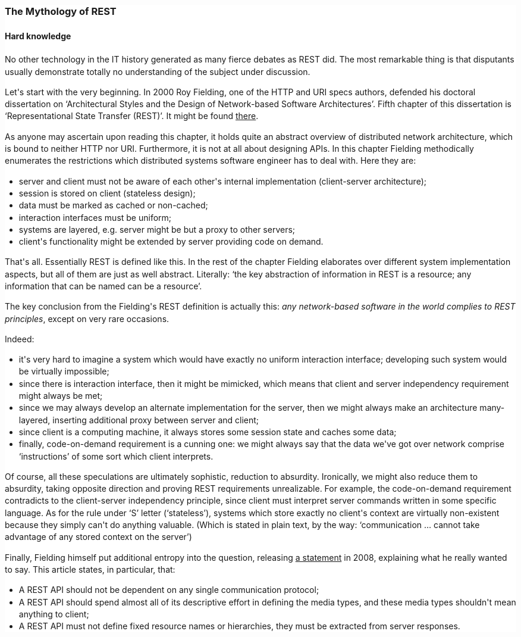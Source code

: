 ### The Mythology of REST

#### Hard knowledge

No other technology in the IT history generated as many fierce debates as REST did. The most remarkable thing is that disputants usually demonstrate totally no understanding of the subject under discussion.

Let's start with the very beginning. In 2000 Roy Fielding, one of the HTTP and URI specs authors, defended his doctoral dissertation on ‘Architectural Styles and the Design of Network-based Software Architectures’. Fifth chapter of this dissertation is ‘Representational State Transfer (REST)’. It might be found [there](https://www.ics.uci.edu/~fielding/pubs/dissertation/rest_arch_style.htm).

As anyone may ascertain upon reading this chapter, it holds quite an abstract overview of distributed network architecture, which is bound to neither HTTP nor URI. Furthermore, it is not at all about designing APIs. In this chapter Fielding methodically enumerates the restrictions which distributed systems software engineer has to deal with. Here they are:

  * server and client must not be aware of each other's internal implementation (client-server architecture);
  * session is stored on client (stateless design);
  * data must be marked as cached or non-cached;
  * interaction interfaces must be uniform;
  * systems are layered, e.g. server might be but a proxy to other servers;
  * client's functionality might be extended by server providing code on demand.

That's all. Essentially REST is defined like this. In the rest of the chapter Fielding elaborates over different system implementation aspects, but all of them are just as well abstract. Literally: ‘the key abstraction of information in REST is a resource; any information that can be named can be a resource’.

The key conclusion from the Fielding's REST definition is actually this: *any network-based software in the world complies to REST principles*, except on very rare occasions.

Indeed:
  * it's very hard to imagine a system which would have exactly no uniform interaction interface; developing such system would be virtually impossible;
  * since there is interaction interface, then it might be mimicked, which means that client and server independency requirement might always be met;
  * since we may always develop an alternate implementation for the server, then we might always make an architecture many-layered, inserting additional proxy between server and client;
  * since client is a computing machine, it always stores some session state and caches some data;
  * finally, code-on-demand requirement is a cunning one: we might always say that the data we've got over network comprise ‘instructions’ of some sort which client interprets.

Of course, all these speculations are ultimately sophistic, reduction to absurdity. Ironically, we might also reduce them to absurdity, taking opposite direction and proving REST requirements unrealizable. For example, the code-on-demand requirement contradicts to the client-server independency principle, since client must interpret server commands written in some specific language. As for the rule under ‘S’ letter (‘stateless’), systems which store exactly no client's context are virtually non-existent because they simply can't do anything valuable. (Which is stated in plain text, by the way: ‘communication … cannot take advantage of any stored context on the server’)

Finally, Fielding himself put additional entropy into the question, releasing [a statement](https://roy.gbiv.com/untangled/2008/rest-apis-must-be-hypertext-driven) in 2008, explaining what he really wanted to say. This article states, in particular, that:
  * A REST API should not be dependent on any single communication protocol;
  * A REST API should spend almost all of its descriptive effort in defining the media types, and these media types shouldn't mean anything to client;
  * A REST API must not define fixed resource names or hierarchies, they must be extracted from server responses.
